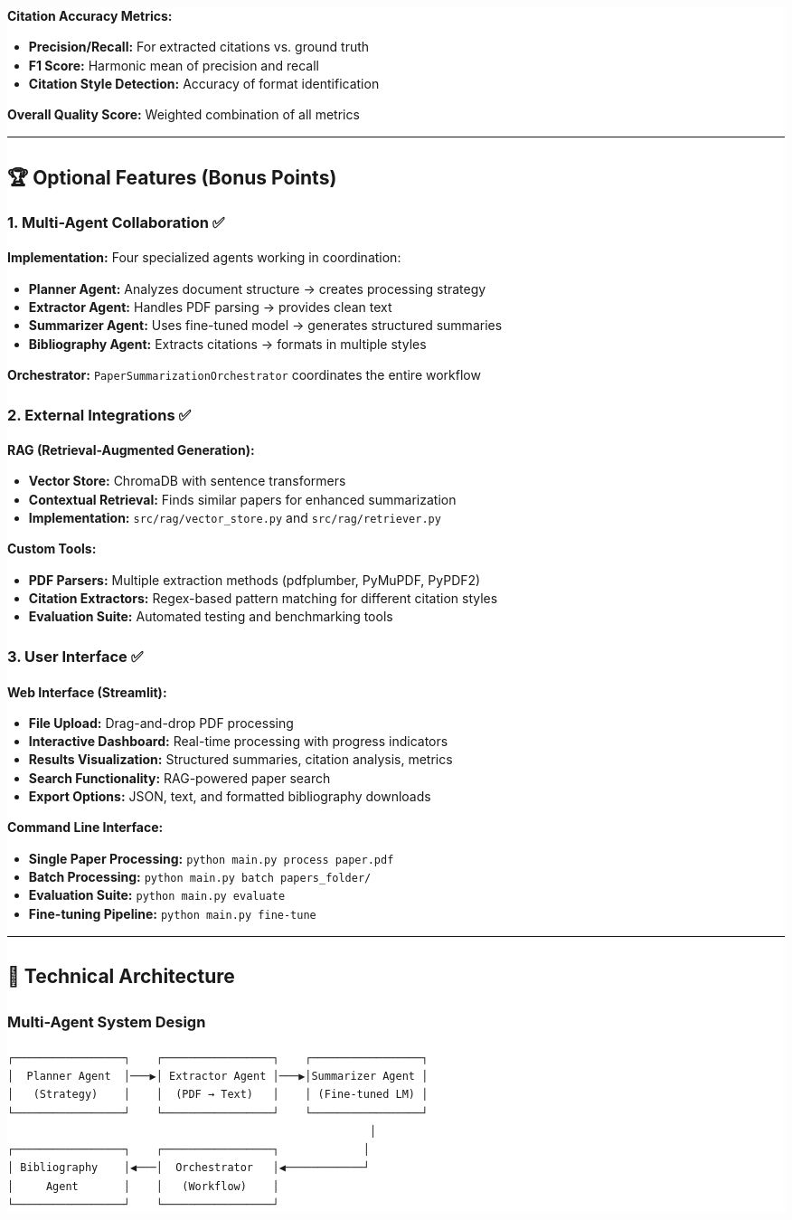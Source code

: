 **Citation Accuracy Metrics:**
- **Precision/Recall:** For extracted citations vs. ground truth
- **F1 Score:** Harmonic mean of precision and recall
- **Citation Style Detection:** Accuracy of format identification

**Overall Quality Score:** Weighted combination of all metrics

---

## 🏆 Optional Features (Bonus Points)

### 1. Multi-Agent Collaboration ✅
**Implementation:** Four specialized agents working in coordination:

- **Planner Agent:** Analyzes document structure → creates processing strategy
- **Extractor Agent:** Handles PDF parsing → provides clean text
- **Summarizer Agent:** Uses fine-tuned model → generates structured summaries  
- **Bibliography Agent:** Extracts citations → formats in multiple styles

**Orchestrator:** `PaperSummarizationOrchestrator` coordinates the entire workflow

### 2. External Integrations ✅

**RAG (Retrieval-Augmented Generation):**
- **Vector Store:** ChromaDB with sentence transformers
- **Contextual Retrieval:** Finds similar papers for enhanced summarization
- **Implementation:** `src/rag/vector_store.py` and `src/rag/retriever.py`

**Custom Tools:**
- **PDF Parsers:** Multiple extraction methods (pdfplumber, PyMuPDF, PyPDF2)
- **Citation Extractors:** Regex-based pattern matching for different citation styles
- **Evaluation Suite:** Automated testing and benchmarking tools

### 3. User Interface ✅

**Web Interface (Streamlit):**
- **File Upload:** Drag-and-drop PDF processing
- **Interactive Dashboard:** Real-time processing with progress indicators
- **Results Visualization:** Structured summaries, citation analysis, metrics
- **Search Functionality:** RAG-powered paper search
- **Export Options:** JSON, text, and formatted bibliography downloads

**Command Line Interface:**
- **Single Paper Processing:** `python main.py process paper.pdf`
- **Batch Processing:** `python main.py batch papers_folder/`
- **Evaluation Suite:** `python main.py evaluate`
- **Fine-tuning Pipeline:** `python main.py fine-tune`

---

## 🔧 Technical Architecture

### Multi-Agent System Design
```
┌─────────────────┐    ┌─────────────────┐    ┌─────────────────┐
│  Planner Agent  │───▶│ Extractor Agent │───▶│Summarizer Agent │
│   (Strategy)    │    │  (PDF → Text)   │    │ (Fine-tuned LM) │
└─────────────────┘    └─────────────────┘    └─────────────────┘
                                                        │
┌─────────────────┐    ┌─────────────────┐             │
│ Bibliography    │◀───│  Orchestrator   │◀────────────┘
│     Agent       │    │   (Workflow)    │
└─────────────────┘    └─────────────────┘
```
